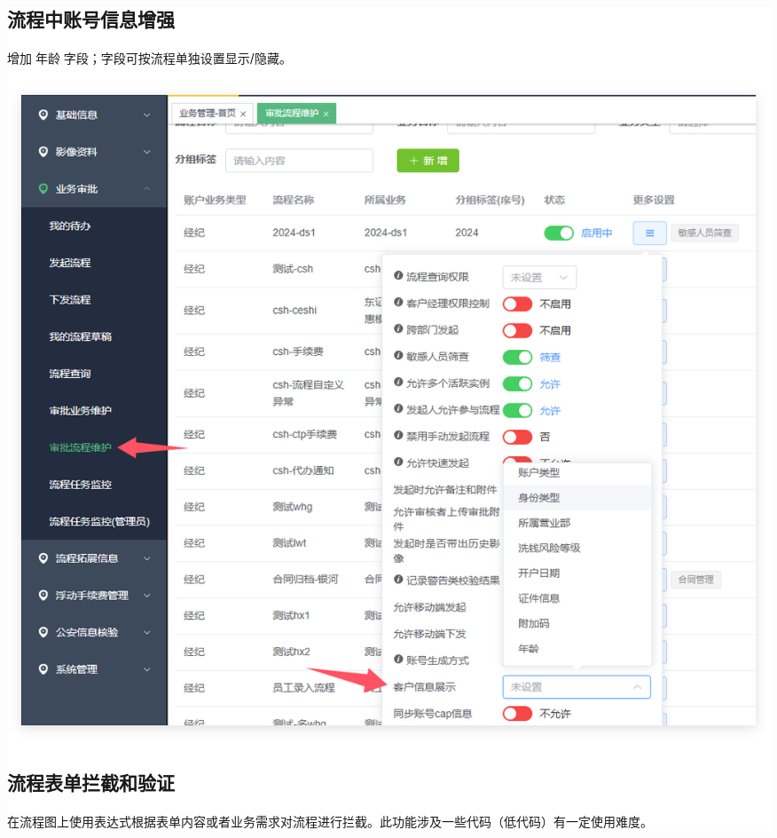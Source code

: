 ## 流程中账号信息增强

增加 年龄 字段；字段可按流程单独设置显示/隐藏。

![descript](./oa-up-media-20241229/media/image27.png)

## 流程表单拦截和验证

在流程图上使用表达式根据表单内容或者业务需求对流程进行拦截。此功能涉及一些代码（低代码）有一定使用难度。
